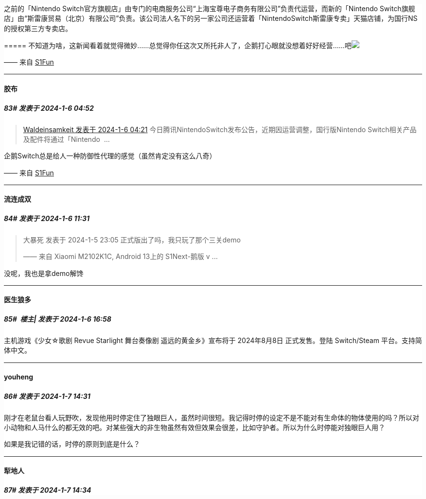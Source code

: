 之前的「Nintendo Switch官方旗舰店」由专门的电商服务公司“上海宝尊电子商务有限公司”负责代运营，而新的「Nintendo Switch旗舰店」由“斯雷康贸易（北京）有限公司”负责。该公司法人名下的另一家公司还运营着「NintendoSwitch斯雷康专卖」天猫店铺，为国行NS的授权第三方专卖店。

=====
不知道为啥，这新闻看着就觉得微妙……总觉得你任这次又所托非人了，企鹅打心眼就没想着好好经营……吧<img src="https://static.saraba1st.com/image/smiley/face2017/001.png" referrerpolicy="no-referrer">

—— 来自 [S1Fun](https://s1fun.koalcat.com)


*****

####  胶布  
##### 83#       发表于 2024-1-6 04:52

<blockquote><a href="httphttps://bbs.saraba1st.com/2b/forum.php?mod=redirect&amp;goto=findpost&amp;pid=63549312&amp;ptid=2166145" target="_blank">Waldeinsamkeit 发表于 2024-1-6 04:21</a>
今日腾讯NintendoSwitch发布公告，近期因运营调整，国行版Nintendo Switch相关产品及配件将通过「Nintendo  ...</blockquote>
企鹅Switch总是给人一种防御性代理的感觉（虽然肯定没有这么八奇）

—— 来自 [S1Fun](https://s1fun.koalcat.com)


*****

####  流连成双  
##### 84#       发表于 2024-1-6 11:31

<blockquote>大暴死 发表于 2024-1-5 23:05
正式版出了吗，我只玩了那个三关demo

—— 来自 Xiaomi M2102K1C, Android 13上的 S1Next-鹅版 v ...</blockquote>
没呢，我也是拿demo解馋


*****

####  医生狼多  
##### 85#         楼主| 发表于 2024-1-6 16:58

主机游戏《少女☆歌剧 Revue Starlight 舞台奏像剧 遥远的黄金乡》宣布将于 2024年8月8日 正式发售。登陆 Switch/Steam 平台。支持简体中文。 ​​​


*****

####  youheng  
##### 86#       发表于 2024-1-7 14:31

刚才在老鼠台看人玩野吹，发现他用时停定住了独眼巨人，虽然时间很短。我记得时停的设定不是不能对有生命体的物体使用的吗？所以对小动物和人马什么的都无效的吧。对某些强大的非生物虽然有效但效果会很差，比如守护者。所以为什么时停能对独眼巨人用？

如果是我记错的话，时停的原则到底是什么？


*****

####  犁地人  
##### 87#       发表于 2024-1-7 14:34
